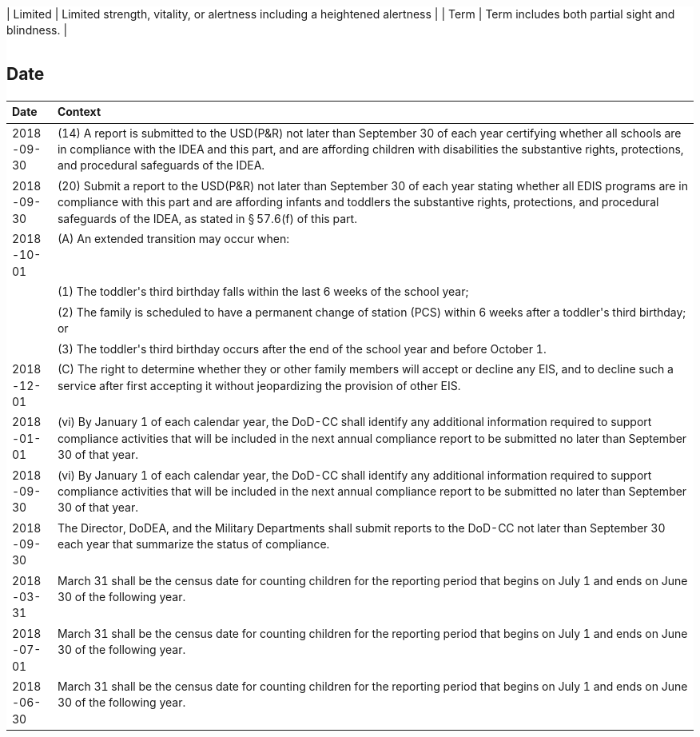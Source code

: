 | Limited                           | Limited strength, vitality, or alertness including a heightened alertness                                                                                                                 |
| Term                              | Term  includes both partial sight and blindness.                                                                                                                                          |


## Date

| Date       | Context                                                                                                                                                                                                                                                                                                                 |
|:-----------|:------------------------------------------------------------------------------------------------------------------------------------------------------------------------------------------------------------------------------------------------------------------------------------------------------------------------|
| 2018-09-30 | (14) A report is submitted to the USD(P&amp;R) not later than September 30 of each year certifying whether all schools are in compliance with the IDEA and this part, and are affording children with disabilities the substantive rights, protections, and procedural safeguards of the IDEA.                          |
| 2018-09-30 | (20) Submit a report to the USD(P&amp;R) not later than September 30 of each year stating whether all EDIS programs are in compliance with this part and are affording infants and toddlers the substantive rights, protections, and procedural safeguards of the IDEA, as stated in &#167;&#8201;57.6(f) of this part. |
| 2018-10-01 | (A) An extended transition may occur when:                                                                                                                                                                                                                                                                              |
|            |               (1) The toddler's third birthday falls within the last 6 weeks of the school year;                                                                                                                                                                                                                        |
|            |               (2) The family is scheduled to have a permanent change of station (PCS) within 6 weeks after a toddler's third birthday; or                                                                                                                                                                               |
|            |               (3) The toddler's third birthday occurs after the end of the school year and before October 1.                                                                                                                                                                                                            |
| 2018-12-01 | (C) The right to determine whether they or other family members will accept or decline any EIS, and to decline such a service after first accepting it without jeopardizing the provision of other EIS.                                                                                                                 |
| 2018-01-01 | (vi) By January 1 of each calendar year, the DoD-CC shall identify any additional information required to support compliance activities that will be included in the next annual compliance report to be submitted no later than September 30 of that year.                                                             |
| 2018-09-30 | (vi) By January 1 of each calendar year, the DoD-CC shall identify any additional information required to support compliance activities that will be included in the next annual compliance report to be submitted no later than September 30 of that year.                                                             |
| 2018-09-30 | The Director, DoDEA, and the Military Departments shall submit reports to the DoD-CC not later than September 30 each year that summarize the status of compliance.                                                                                                                                                     |
| 2018-03-31 | March 31 shall be the census date for counting children for the reporting period that begins on July 1 and ends on June 30 of the following year.                                                                                                                                                                       |
| 2018-07-01 | March 31 shall be the census date for counting children for the reporting period that begins on July 1 and ends on June 30 of the following year.                                                                                                                                                                       |
| 2018-06-30 | March 31 shall be the census date for counting children for the reporting period that begins on July 1 and ends on June 30 of the following year.                                                                                                                                                                       |


